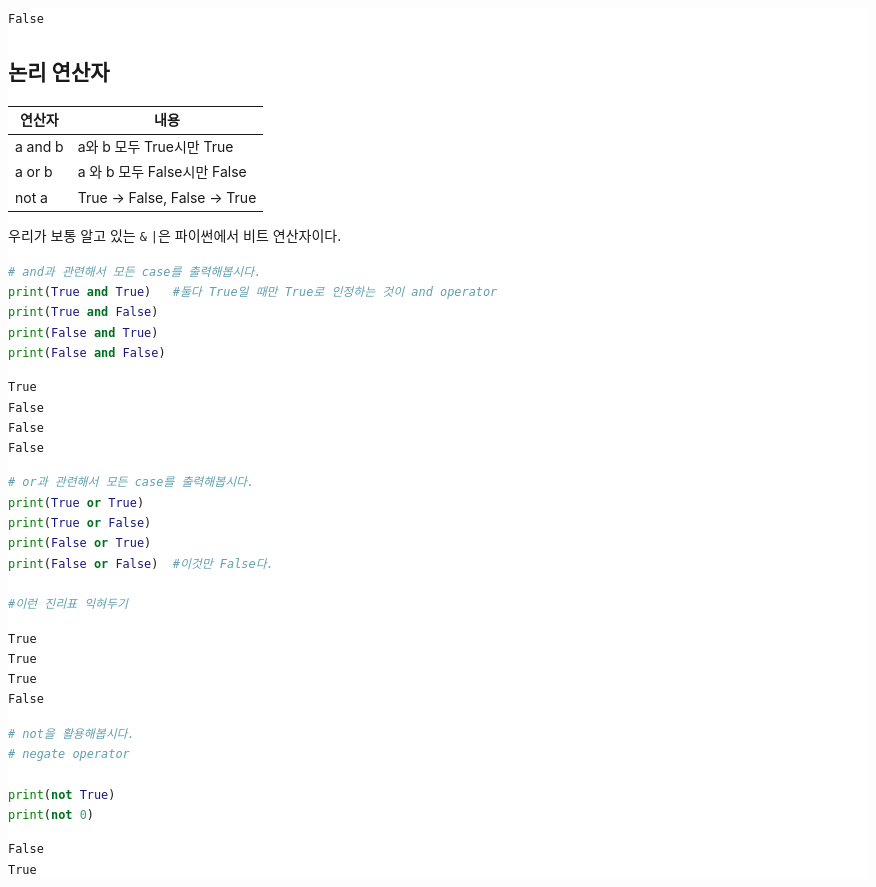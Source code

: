 
    False



## 논리 연산자

|연산자|내용|
|---|---|
|a and b|a와 b 모두 True시만 True|
|a or b|a 와 b 모두 False시만 False|
|not a|True -> False, False -> True|

우리가 보통 알고 있는 `&` `|`은 파이썬에서 비트 연산자이다.


```python
# and과 관련해서 모든 case를 출력해봅시다.
print(True and True)   #둘다 True일 때만 True로 인정하는 것이 and operator
print(True and False)
print(False and True)
print(False and False)
```

    True
    False
    False
    False
    


```python
# or과 관련해서 모든 case를 출력해봅시다.
print(True or True)   
print(True or False)
print(False or True)
print(False or False)  #이것만 False다.

#이런 진리표 익혀두기
```

    True
    True
    True
    False
    


```python
# not을 활용해봅시다.
# negate operator

print(not True)
print(not 0)
```

    False
    True
    